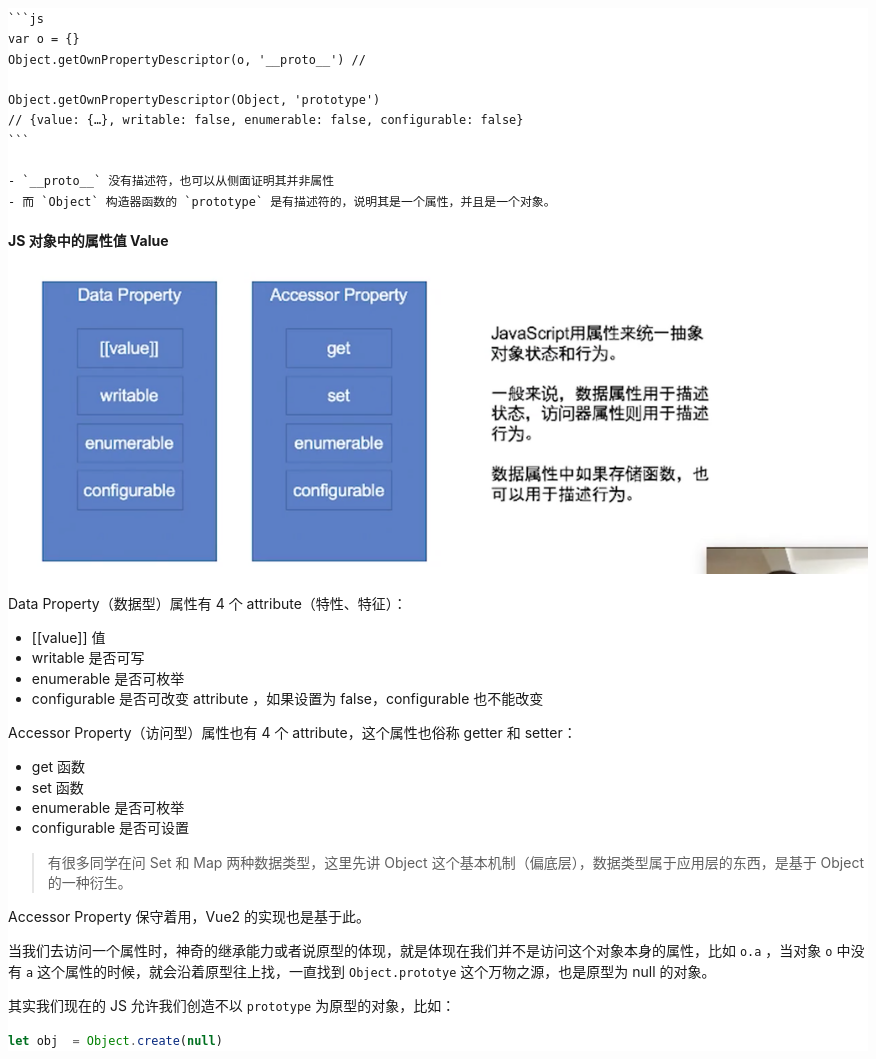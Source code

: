     ```js
    var o = {}
    Object.getOwnPropertyDescriptor(o, '__proto__') // 
    
    Object.getOwnPropertyDescriptor(Object, 'prototype')
    // {value: {…}, writable: false, enumerable: false, configurable: false}
    ```

    - `__proto__` 没有描述符，也可以从侧面证明其并非属性
    - 而 `Object` 构造器函数的 `prototype` 是有描述符的，说明其是一个属性，并且是一个对象。

#### JS 对象中的属性值 Value

![image-20200430144957086](assets/image-20200430144957086.png)

Data Property（数据型）属性有 4 个 attribute（特性、特征）：

- [[value]] 值
- writable 是否可写
- enumerable 是否可枚举
- configurable 是否可改变 attribute ，如果设置为 false，configurable 也不能改变

Accessor Property（访问型）属性也有 4 个 attribute，这个属性也俗称 getter 和 setter：

- get 函数
- set 函数
- enumerable 是否可枚举
- configurable 是否可设置

> 有很多同学在问 Set 和 Map 两种数据类型，这里先讲 Object 这个基本机制（偏底层），数据类型属于应用层的东西，是基于 Object 的一种衍生。

Accessor Property 保守着用，Vue2 的实现也是基于此。



当我们去访问一个属性时，神奇的继承能力或者说原型的体现，就是体现在我们并不是访问这个对象本身的属性，比如 `o.a` ，当对象 `o` 中没有 `a` 这个属性的时候，就会沿着原型往上找，一直找到 `Object.prototye` 这个万物之源，也是原型为 null 的对象。

其实我们现在的 JS 允许我们创造不以 `prototype` 为原型的对象，比如：

```js
let obj  = Object.create(null)
```
